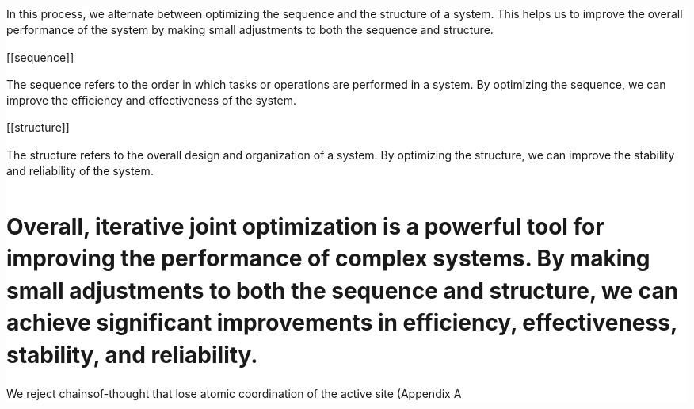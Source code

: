 In this process, we alternate between optimizing the sequence and the structure of a system. This helps us to improve the overall performance of the system by making small adjustments to both the sequence and structure.

[[sequence]]

The sequence refers to the order in which tasks or operations are performed in a system. By optimizing the sequence, we can improve the efficiency and effectiveness of the system.

[[structure]]

The structure refers to the overall design and organization of a system. By optimizing the structure, we can improve the stability and reliability of the system.

Overall, iterative joint optimization is a powerful tool for improving the performance of complex systems. By making small adjustments to both the sequence and structure, we can achieve significant improvements in efficiency, effectiveness, stability, and reliability.
==============================
 We reject chainsof-thought that lose atomic coordination of the active site (Appendix A
